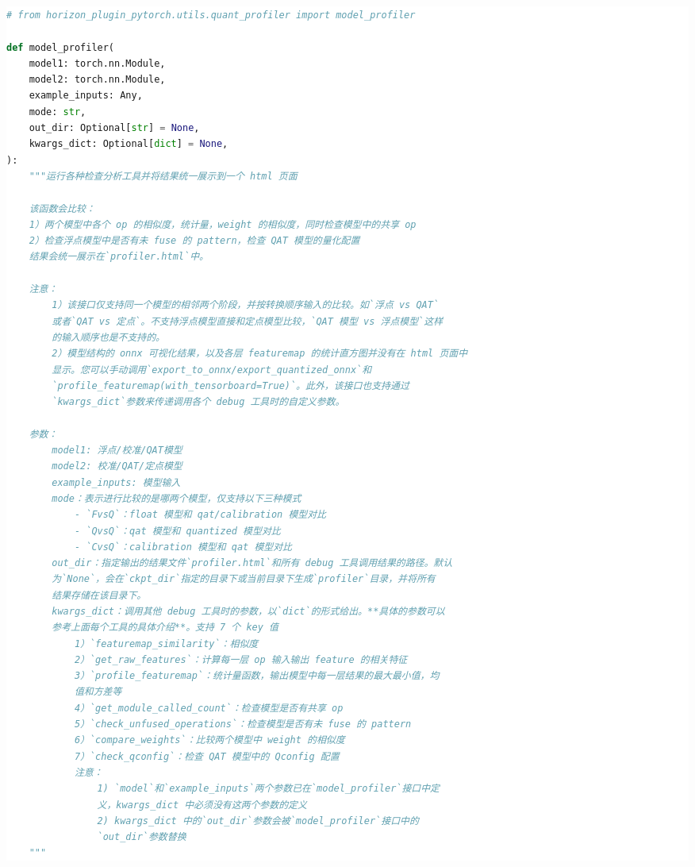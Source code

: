 ```python
# from horizon_plugin_pytorch.utils.quant_profiler import model_profiler

def model_profiler(
    model1: torch.nn.Module,
    model2: torch.nn.Module,
    example_inputs: Any,
    mode: str,
    out_dir: Optional[str] = None,
    kwargs_dict: Optional[dict] = None,
):
    """运行各种检查分析工具并将结果统一展示到一个 html 页面

    该函数会比较：
    1）两个模型中各个 op 的相似度，统计量，weight 的相似度，同时检查模型中的共享 op
    2）检查浮点模型中是否有未 fuse 的 pattern，检查 QAT 模型的量化配置
    结果会统一展示在`profiler.html`中。

    注意：
        1）该接口仅支持同一个模型的相邻两个阶段，并按转换顺序输入的比较。如`浮点 vs QAT`
        或者`QAT vs 定点`。不支持浮点模型直接和定点模型比较，`QAT 模型 vs 浮点模型`这样
        的输入顺序也是不支持的。
        2）模型结构的 onnx 可视化结果，以及各层 featuremap 的统计直方图并没有在 html 页面中
        显示。您可以手动调用`export_to_onnx/export_quantized_onnx`和
        `profile_featuremap(with_tensorboard=True)`。此外，该接口也支持通过
        `kwargs_dict`参数来传递调用各个 debug 工具时的自定义参数。

    参数：
        model1: 浮点/校准/QAT模型
        model2: 校准/QAT/定点模型
        example_inputs: 模型输入
        mode：表示进行比较的是哪两个模型，仅支持以下三种模式
            - `FvsQ`：float 模型和 qat/calibration 模型对比
            - `QvsQ`：qat 模型和 quantized 模型对比
            - `CvsQ`：calibration 模型和 qat 模型对比
        out_dir：指定输出的结果文件`profiler.html`和所有 debug 工具调用结果的路径。默认
        为`None`，会在`ckpt_dir`指定的目录下或当前目录下生成`profiler`目录，并将所有
        结果存储在该目录下。
        kwargs_dict：调用其他 debug 工具时的参数，以`dict`的形式给出。**具体的参数可以
        参考上面每个工具的具体介绍**。支持 7 个 key 值
            1）`featuremap_similarity`：相似度
            2）`get_raw_features`：计算每一层 op 输入输出 feature 的相关特征
            3）`profile_featuremap`：统计量函数，输出模型中每一层结果的最大最小值，均
            值和方差等
            4）`get_module_called_count`：检查模型是否有共享 op
            5）`check_unfused_operations`：检查模型是否有未 fuse 的 pattern
            6）`compare_weights`：比较两个模型中 weight 的相似度
            7）`check_qconfig`：检查 QAT 模型中的 Qconfig 配置
            注意：
                1) `model`和`example_inputs`两个参数已在`model_profiler`接口中定
                义，kwargs_dict 中必须没有这两个参数的定义
                2) kwargs_dict 中的`out_dir`参数会被`model_profiler`接口中的
                `out_dir`参数替换
    """
```
